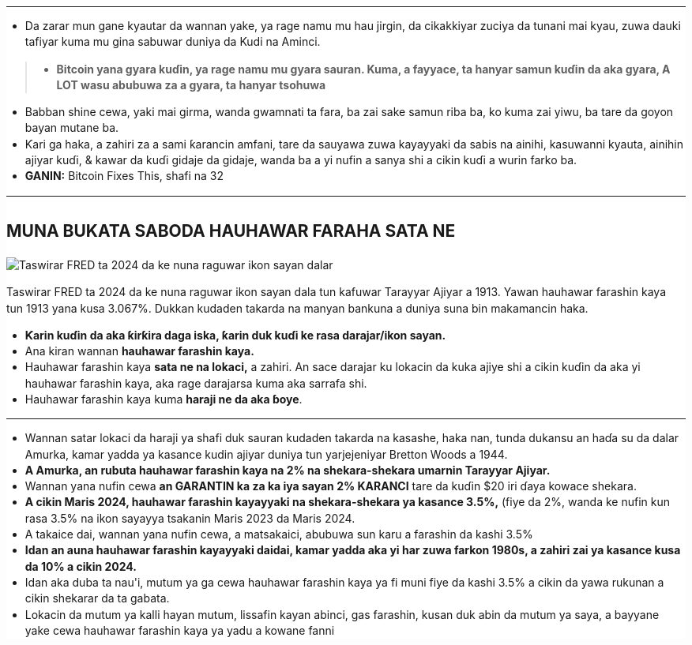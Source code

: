 
---

* Da zarar mun gane kyautar da wannan yake, ya rage namu mu
hau jirgin, da cikakkiyar zuciya da tunani mai kyau, zuwa
dauki tafiyar kuma mu gina sabuwar duniya da Kudi
na Aminci.
>* **Bitcoin yana gyara kuɗin, ya rage namu mu gyara sauran.
Kuma, a fayyace, ta hanyar samun kuɗin da aka gyara, A LOT
wasu abubuwa za a gyara, ta hanyar tsohuwa**

* Babban shine cewa, yaki mai girma, wanda gwamnati ta fara, ba zai sake samun riba ba, ko kuma zai yiwu, ba tare da goyon bayan mutane ba.
* Ƙari ga haka, a zahiri za a sami ƙarancin amfani,
tare da sauyawa zuwa kayayyaki da sabis na ainihi, kasuwanni kyauta, ainihin ajiyar kuɗi, & kawar da kuɗi
gidaje da gidaje, wanda ba a yi nufin
a sanya shi a cikin kuɗi a wurin farko ba.
* **GANIN:** Bitcoin Fixes This, shafi na 32
---

## MUNA BUKATA SABODA HAUHAWAR FARAHA SATA NE

![Taswirar FRED ta 2024 da ke nuna raguwar ikon sayan
dalar](figure-02-consumer%20price.png)

Taswirar FRED ta 2024 da ke nuna raguwar ikon sayan
dala tun kafuwar Tarayyar Ajiyar a
1913. Yawan hauhawar farashin kaya tun 1913 yana kusa
3.067%. Dukkan kudaden takarda na manyan bankuna a duniya
suna bin makamancin haka.

* **Ƙarin kuɗin da aka ƙirƙira daga iska,
ƙarin duk kuɗi ke rasa darajar/ikon sayan.**
* Ana kiran wannan **hauhawar farashin kaya.**
* Hauhawar farashin kaya **sata ne na lokaci,** a zahiri. An sace darajar ku
lokacin da kuka ajiye shi a cikin kuɗin da aka yi hauhawar farashin kaya, aka rage darajarsa kuma aka sarrafa shi.
* Hauhawar farashin kaya kuma **haraji ne da aka ɓoye**.

---

* Wannan satar lokaci da haraji ya shafi duk sauran
kudaden takarda na kasashe, haka nan, tunda dukansu
an haɗa su da dalar Amurka, kamar yadda ya kasance
kudin ajiyar duniya tun yarjejeniyar Bretton Woods
a 1944.
* **A Amurka, an rubuta hauhawar farashin kaya na 2% na shekara-shekara
umarnin Tarayyar Ajiyar.**
* Wannan yana nufin cewa **an GARANTIN ka za ka iya
sayan 2% KARANCI** tare da kuɗin $20 iri ɗaya kowace shekara.
* **A cikin Maris 2024, hauhawar farashin kayayyaki na shekara-shekara ya kasance 3.5%,**
(fiye da 2%, wanda ke nufin kun rasa 3.5% na
ikon sayayya tsakanin Maris 2023 da
Maris 2024.
* A takaice dai, wannan yana nufin cewa, a matsakaici, abubuwa
sun karu a farashin da kashi 3.5%
* **Idan an auna hauhawar farashin kayayyaki daidai, kamar yadda aka yi
har zuwa farkon 1980s, a zahiri zai
ya kasance kusa da 10% a cikin 2024.**
* Idan aka duba ta nau'i, mutum ya ga cewa
hauhawar farashin kaya ya fi muni fiye da kashi 3.5% a cikin da yawa
rukunan a cikin shekarar da ta gabata.
* Lokacin da mutum ya kalli hayan mutum, lissafin kayan abinci, gas
farashin, kusan duk abin da mutum ya saya, a bayyane yake cewa
hauhawar farashin kaya ya yadu a kowane fanni